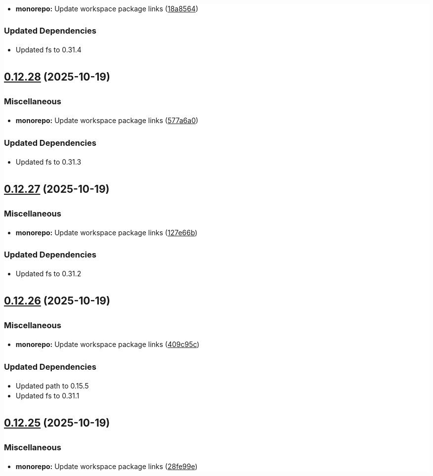 - **monorepo:** Update workspace package links
  ([18a8564](https://github.com/storm-software/stryke/commit/18a8564))

### Updated Dependencies

- Updated fs to 0.31.4

## [0.12.28](https://github.com/storm-software/stryke/releases/tag/prisma-trpc-generator%400.12.28) (2025-10-19)

### Miscellaneous

- **monorepo:** Update workspace package links
  ([577a6a0](https://github.com/storm-software/stryke/commit/577a6a0))

### Updated Dependencies

- Updated fs to 0.31.3

## [0.12.27](https://github.com/storm-software/stryke/releases/tag/prisma-trpc-generator%400.12.27) (2025-10-19)

### Miscellaneous

- **monorepo:** Update workspace package links
  ([127e66b](https://github.com/storm-software/stryke/commit/127e66b))

### Updated Dependencies

- Updated fs to 0.31.2

## [0.12.26](https://github.com/storm-software/stryke/releases/tag/prisma-trpc-generator%400.12.26) (2025-10-19)

### Miscellaneous

- **monorepo:** Update workspace package links
  ([409c95c](https://github.com/storm-software/stryke/commit/409c95c))

### Updated Dependencies

- Updated path to 0.15.5
- Updated fs to 0.31.1

## [0.12.25](https://github.com/storm-software/stryke/releases/tag/prisma-trpc-generator%400.12.25) (2025-10-19)

### Miscellaneous

- **monorepo:** Update workspace package links
  ([28fe99e](https://github.com/storm-software/stryke/commit/28fe99e))
